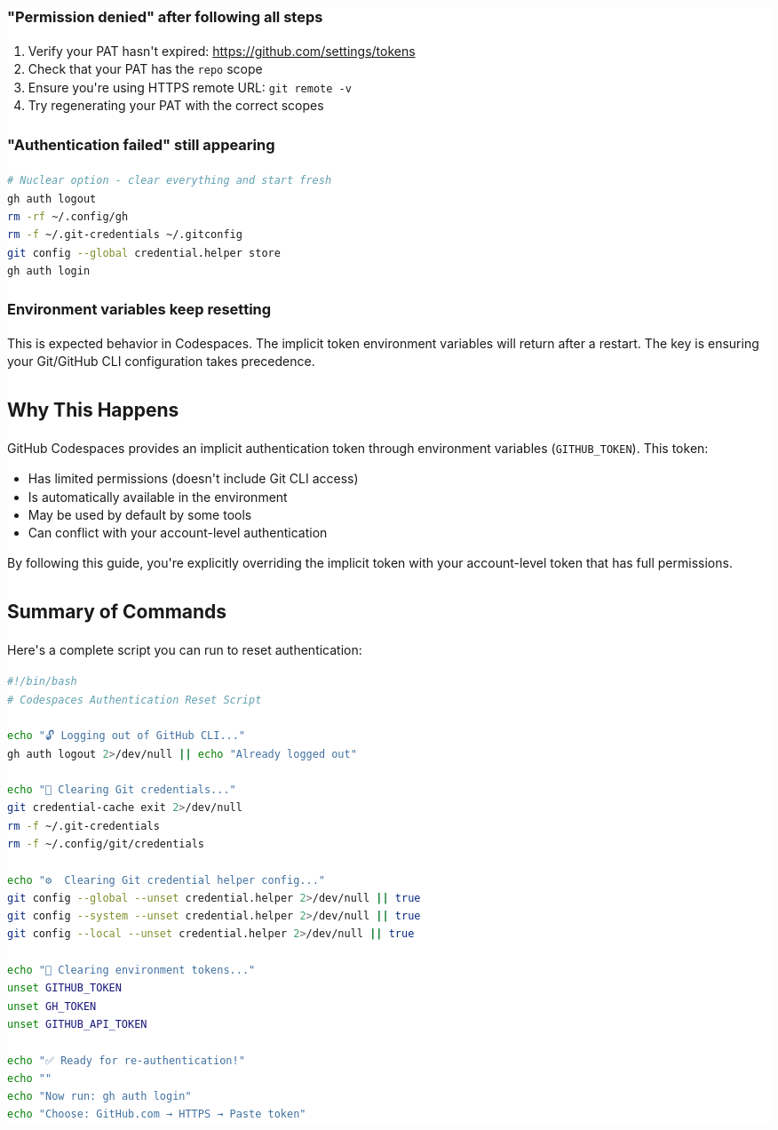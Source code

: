 ### "Permission denied" after following all steps

1. Verify your PAT hasn't expired: https://github.com/settings/tokens
2. Check that your PAT has the `repo` scope
3. Ensure you're using HTTPS remote URL: `git remote -v`
4. Try regenerating your PAT with the correct scopes

### "Authentication failed" still appearing

```bash
# Nuclear option - clear everything and start fresh
gh auth logout
rm -rf ~/.config/gh
rm -f ~/.git-credentials ~/.gitconfig
git config --global credential.helper store
gh auth login
```

### Environment variables keep resetting

This is expected behavior in Codespaces. The implicit token environment variables will return after a restart. The key is ensuring your Git/GitHub CLI configuration takes precedence.

## Why This Happens

GitHub Codespaces provides an implicit authentication token through environment variables (`GITHUB_TOKEN`). This token:
- Has limited permissions (doesn't include Git CLI access)
- Is automatically available in the environment
- May be used by default by some tools
- Can conflict with your account-level authentication

By following this guide, you're explicitly overriding the implicit token with your account-level token that has full permissions.

## Summary of Commands

Here's a complete script you can run to reset authentication:

```bash
#!/bin/bash
# Codespaces Authentication Reset Script

echo "🔓 Logging out of GitHub CLI..."
gh auth logout 2>/dev/null || echo "Already logged out"

echo "🧹 Clearing Git credentials..."
git credential-cache exit 2>/dev/null
rm -f ~/.git-credentials
rm -f ~/.config/git/credentials

echo "⚙️  Clearing Git credential helper config..."
git config --global --unset credential.helper 2>/dev/null || true
git config --system --unset credential.helper 2>/dev/null || true
git config --local --unset credential.helper 2>/dev/null || true

echo "🔐 Clearing environment tokens..."
unset GITHUB_TOKEN
unset GH_TOKEN
unset GITHUB_API_TOKEN

echo "✅ Ready for re-authentication!"
echo ""
echo "Now run: gh auth login"
echo "Choose: GitHub.com → HTTPS → Paste token"
```
